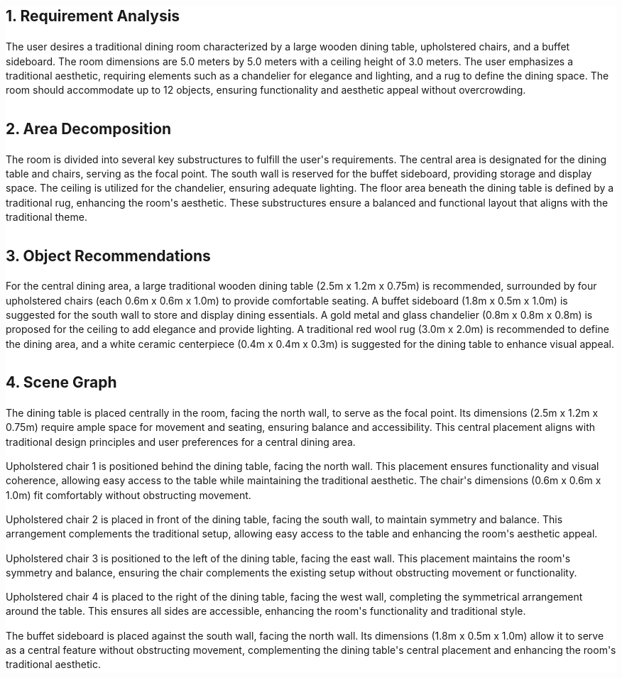 ## 1. Requirement Analysis
The user desires a traditional dining room characterized by a large wooden dining table, upholstered chairs, and a buffet sideboard. The room dimensions are 5.0 meters by 5.0 meters with a ceiling height of 3.0 meters. The user emphasizes a traditional aesthetic, requiring elements such as a chandelier for elegance and lighting, and a rug to define the dining space. The room should accommodate up to 12 objects, ensuring functionality and aesthetic appeal without overcrowding.

## 2. Area Decomposition
The room is divided into several key substructures to fulfill the user's requirements. The central area is designated for the dining table and chairs, serving as the focal point. The south wall is reserved for the buffet sideboard, providing storage and display space. The ceiling is utilized for the chandelier, ensuring adequate lighting. The floor area beneath the dining table is defined by a traditional rug, enhancing the room's aesthetic. These substructures ensure a balanced and functional layout that aligns with the traditional theme.

## 3. Object Recommendations
For the central dining area, a large traditional wooden dining table (2.5m x 1.2m x 0.75m) is recommended, surrounded by four upholstered chairs (each 0.6m x 0.6m x 1.0m) to provide comfortable seating. A buffet sideboard (1.8m x 0.5m x 1.0m) is suggested for the south wall to store and display dining essentials. A gold metal and glass chandelier (0.8m x 0.8m x 0.8m) is proposed for the ceiling to add elegance and provide lighting. A traditional red wool rug (3.0m x 2.0m) is recommended to define the dining area, and a white ceramic centerpiece (0.4m x 0.4m x 0.3m) is suggested for the dining table to enhance visual appeal.

## 4. Scene Graph
The dining table is placed centrally in the room, facing the north wall, to serve as the focal point. Its dimensions (2.5m x 1.2m x 0.75m) require ample space for movement and seating, ensuring balance and accessibility. This central placement aligns with traditional design principles and user preferences for a central dining area.

Upholstered chair 1 is positioned behind the dining table, facing the north wall. This placement ensures functionality and visual coherence, allowing easy access to the table while maintaining the traditional aesthetic. The chair's dimensions (0.6m x 0.6m x 1.0m) fit comfortably without obstructing movement.

Upholstered chair 2 is placed in front of the dining table, facing the south wall, to maintain symmetry and balance. This arrangement complements the traditional setup, allowing easy access to the table and enhancing the room's aesthetic appeal.

Upholstered chair 3 is positioned to the left of the dining table, facing the east wall. This placement maintains the room's symmetry and balance, ensuring the chair complements the existing setup without obstructing movement or functionality.

Upholstered chair 4 is placed to the right of the dining table, facing the west wall, completing the symmetrical arrangement around the table. This ensures all sides are accessible, enhancing the room's functionality and traditional style.

The buffet sideboard is placed against the south wall, facing the north wall. Its dimensions (1.8m x 0.5m x 1.0m) allow it to serve as a central feature without obstructing movement, complementing the dining table's central placement and enhancing the room's traditional aesthetic.
